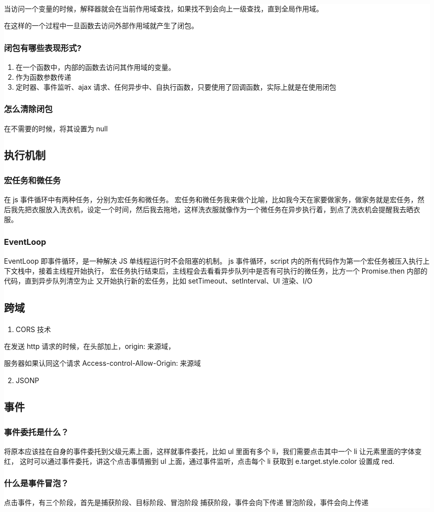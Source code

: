 当访问一个变量的时候，解释器就会在当前作用域查找，如果找不到会向上一级查找，直到全局作用域。

在这样的一个过程中一旦函数去访问外部作用域就产生了闭包。

### 闭包有哪些表现形式?

1. 在一个函数中，内部的函数去访问其作用域的变量。
2. 作为函数参数传递
3. 定时器、事件监听、ajax 请求、任何异步中、自执行函数，只要使用了回调函数，实际上就是在使用闭包

### 怎么清除闭包

在不需要的时候，将其设置为 null

## 执行机制

### 宏任务和微任务

在 js 事件循环中有两种任务，分别为宏任务和微任务。
宏任务和微任务我来做个比喻，比如我今天在家要做家务，做家务就是宏任务，然后我先把衣服放入洗衣机，设定一个时间，然后我去拖地，这样洗衣服就像作为一个微任务在异步执行着，到点了洗衣机会提醒我去晒衣服。

### EventLoop

EventLoop 即事件循环，是一种解决 JS 单线程运行时不会阻塞的机制。
js 事件循环，script 内的所有代码作为第一个宏任务被压入执行上下文栈中，接着主线程开始执行，
宏任务执行结束后，主线程会去看看异步队列中是否有可执行的微任务，比方一个 Promise.then 内部的代码，直到异步队列清空为止
又开始执行新的宏任务，比如 setTimeout、setInterval、UI 渲染、I/O

## 跨域

1. CORS 技术

在发送 http 请求的时候，在头部加上，origin: 来源域，

服务器如果认同这个请求 Access-control-Allow-Origin: 来源域

2. JSONP

## 事件

### 事件委托是什么？

将原本应该挂在自身的事件委托到父级元素上面，这样就事件委托，比如 ul 里面有多个 li，我们需要点击其中一个 li 让元素里面的字体变红，
这时可以通过事件委托，讲这个点击事情搬到 ul 上面，通过事件监听，点击每个 li 获取到 e.target.style.color 设置成 red.

### 什么是事件冒泡？

点击事件，有三个阶段，首先是捕获阶段、目标阶段、冒泡阶段
捕获阶段，事件会向下传递
冒泡阶段，事件会向上传递
